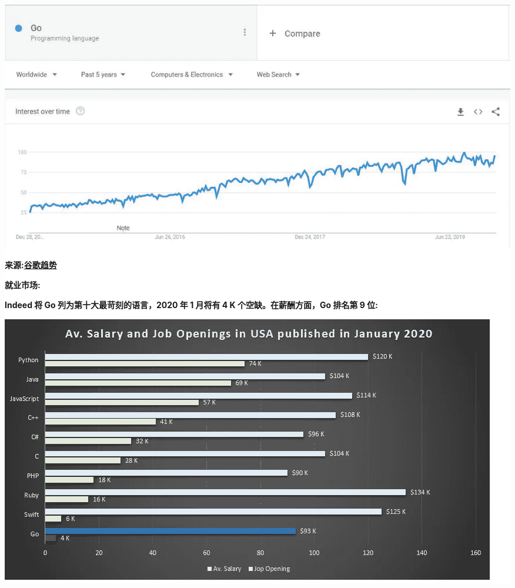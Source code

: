 **![](img/fbf341c453c8bcbc63b6bb4d959ecffd.png)**

**来源:[谷歌趋势](https://trends.google.com)**

****就业市场:****

**Indeed 将 Go 列为第十大最苛刻的语言，2020 年 1 月将有 4 K 个空缺。在薪酬方面，Go 排名第 9 位:**

**![](img/1d8c31cdf9d02e2637ac23135413f275.png)**
